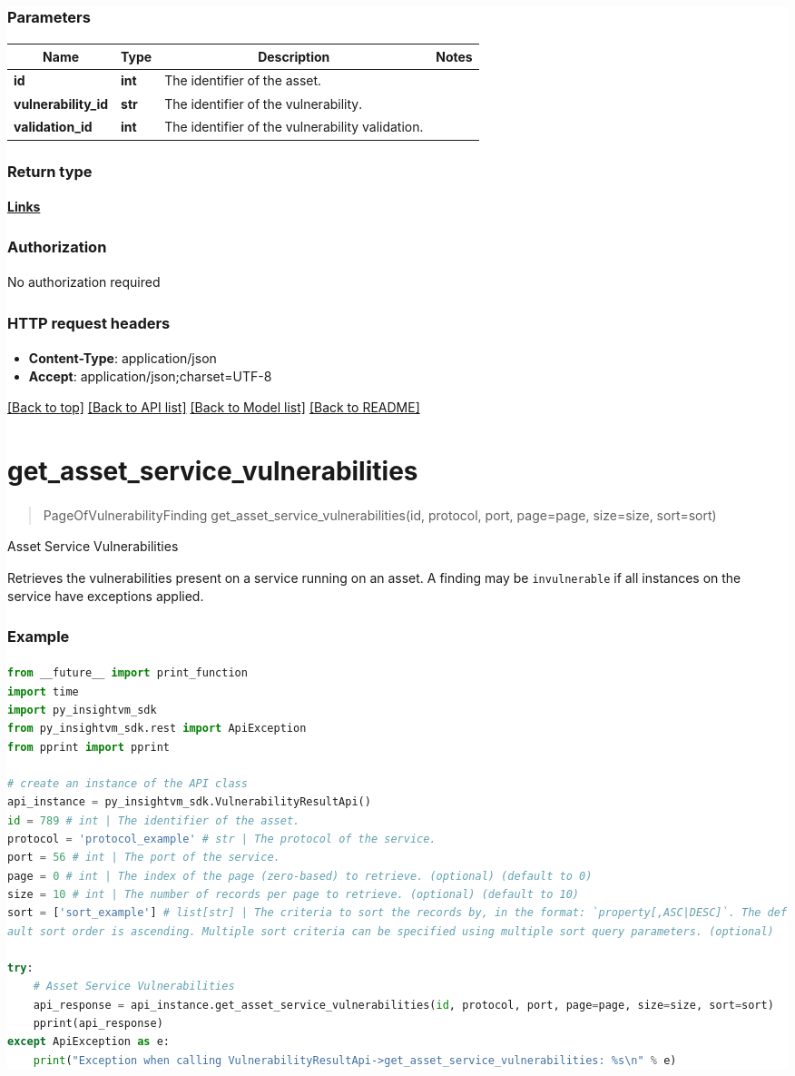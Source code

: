 ### Parameters

Name | Type | Description  | Notes
------------- | ------------- | ------------- | -------------
 **id** | **int**| The identifier of the asset. | 
 **vulnerability_id** | **str**| The identifier of the vulnerability. | 
 **validation_id** | **int**| The identifier of the vulnerability validation. | 

### Return type

[**Links**](Links.md)

### Authorization

No authorization required

### HTTP request headers

 - **Content-Type**: application/json
 - **Accept**: application/json;charset=UTF-8

[[Back to top]](#) [[Back to API list]](../README.md#documentation-for-api-endpoints) [[Back to Model list]](../README.md#documentation-for-models) [[Back to README]](../README.md)

# **get_asset_service_vulnerabilities**
> PageOfVulnerabilityFinding get_asset_service_vulnerabilities(id, protocol, port, page=page, size=size, sort=sort)

Asset Service Vulnerabilities

Retrieves the vulnerabilities present on a service running on an asset. A finding may be `invulnerable` if all instances on the service have exceptions applied.

### Example
```python
from __future__ import print_function
import time
import py_insightvm_sdk
from py_insightvm_sdk.rest import ApiException
from pprint import pprint

# create an instance of the API class
api_instance = py_insightvm_sdk.VulnerabilityResultApi()
id = 789 # int | The identifier of the asset.
protocol = 'protocol_example' # str | The protocol of the service.
port = 56 # int | The port of the service.
page = 0 # int | The index of the page (zero-based) to retrieve. (optional) (default to 0)
size = 10 # int | The number of records per page to retrieve. (optional) (default to 10)
sort = ['sort_example'] # list[str] | The criteria to sort the records by, in the format: `property[,ASC|DESC]`. The default sort order is ascending. Multiple sort criteria can be specified using multiple sort query parameters. (optional)

try:
    # Asset Service Vulnerabilities
    api_response = api_instance.get_asset_service_vulnerabilities(id, protocol, port, page=page, size=size, sort=sort)
    pprint(api_response)
except ApiException as e:
    print("Exception when calling VulnerabilityResultApi->get_asset_service_vulnerabilities: %s\n" % e)
```
